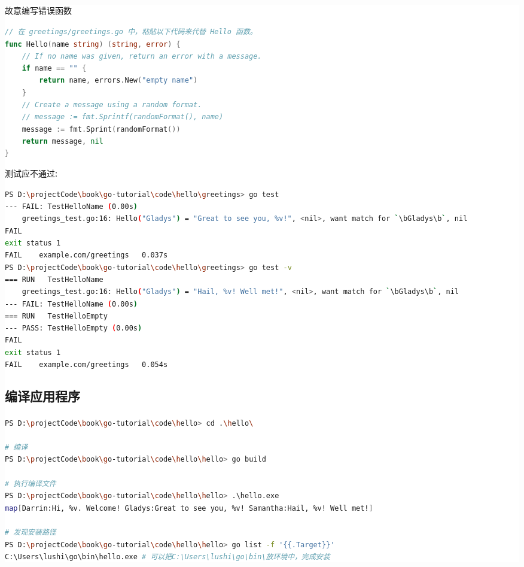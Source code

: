 故意编写错误函数

```Go
// 在 greetings/greetings.go 中，粘贴以下代码来代替 Hello 函数。
func Hello(name string) (string, error) {
    // If no name was given, return an error with a message.
    if name == "" {
        return name, errors.New("empty name")
    }
    // Create a message using a random format.
    // message := fmt.Sprintf(randomFormat(), name)
    message := fmt.Sprint(randomFormat())
    return message, nil
}
```

测试应不通过:

```Bash
PS D:\projectCode\book\go-tutorial\code\hello\greetings> go test   
--- FAIL: TestHelloName (0.00s)
    greetings_test.go:16: Hello("Gladys") = "Great to see you, %v!", <nil>, want match for `\bGladys\b`, nil
FAIL
exit status 1
FAIL    example.com/greetings   0.037s
PS D:\projectCode\book\go-tutorial\code\hello\greetings> go test -v
=== RUN   TestHelloName
    greetings_test.go:16: Hello("Gladys") = "Hail, %v! Well met!", <nil>, want match for `\bGladys\b`, nil
--- FAIL: TestHelloName (0.00s)
=== RUN   TestHelloEmpty
--- PASS: TestHelloEmpty (0.00s)
FAIL
exit status 1
FAIL    example.com/greetings   0.054s
```

## 编译应用程序

```Bash
PS D:\projectCode\book\go-tutorial\code\hello> cd .\hello\

# 编译
PS D:\projectCode\book\go-tutorial\code\hello\hello> go build

# 执行编译文件
PS D:\projectCode\book\go-tutorial\code\hello\hello> .\hello.exe
map[Darrin:Hi, %v. Welcome! Gladys:Great to see you, %v! Samantha:Hail, %v! Well met!]      

# 发现安装路径
PS D:\projectCode\book\go-tutorial\code\hello\hello> go list -f '{{.Target}}'
C:\Users\lushi\go\bin\hello.exe # 可以把C:\Users\lushi\go\bin\放环境中，完成安装
```
